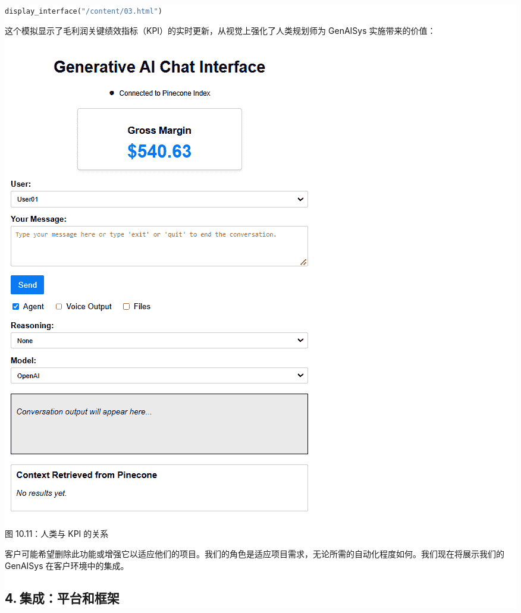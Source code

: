 ```py
display_interface("/content/03.html") 
```

这个模拟显示了毛利润关键绩效指标（KPI）的实时更新，从视觉上强化了人类规划师为 GenAISys 实施带来的价值：

![图 10.11：人类与 KPI 的关系](img/B32304_10_11.png)

图 10.11：人类与 KPI 的关系

客户可能希望删除此功能或增强它以适应他们的项目。我们的角色是适应项目需求，无论所需的自动化程度如何。我们现在将展示我们的 GenAISys 在客户环境中的集成。

## 4. 集成：平台和框架
